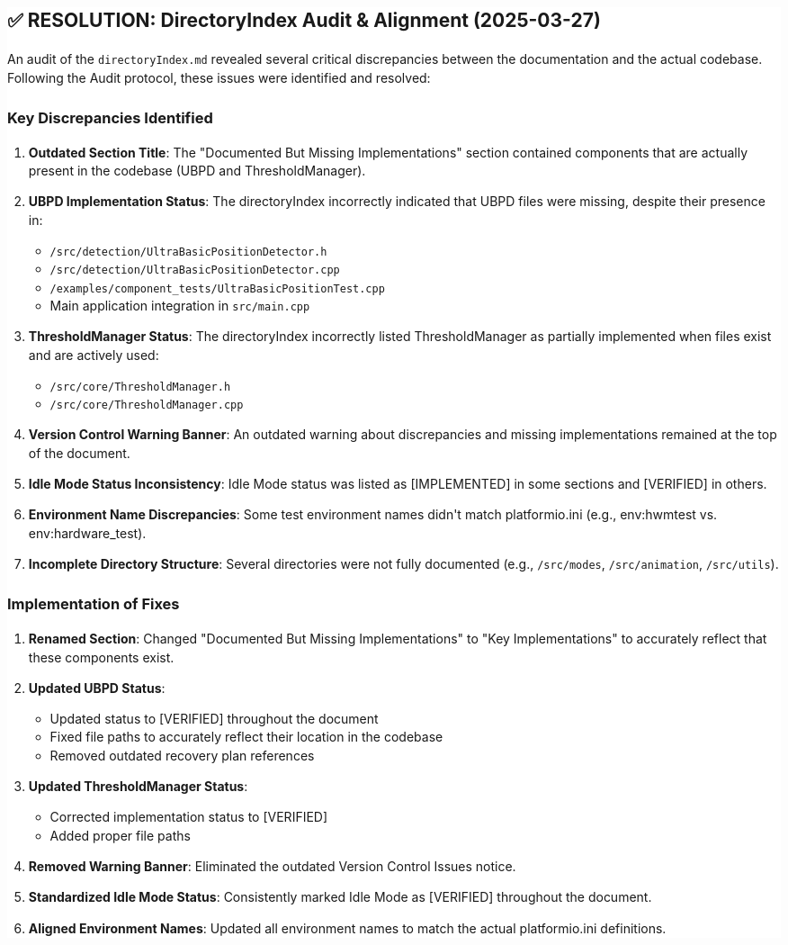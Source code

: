 ## ✅ RESOLUTION: DirectoryIndex Audit & Alignment (2025-03-27)

An audit of the `directoryIndex.md` revealed several critical discrepancies between the documentation and the actual codebase. Following the Audit protocol, these issues were identified and resolved:

### Key Discrepancies Identified

1. **Outdated Section Title**: The "Documented But Missing Implementations" section contained components that are actually present in the codebase (UBPD and ThresholdManager).

2. **UBPD Implementation Status**: The directoryIndex incorrectly indicated that UBPD files were missing, despite their presence in:
   - `/src/detection/UltraBasicPositionDetector.h`
   - `/src/detection/UltraBasicPositionDetector.cpp`
   - `/examples/component_tests/UltraBasicPositionTest.cpp`
   - Main application integration in `src/main.cpp`

3. **ThresholdManager Status**: The directoryIndex incorrectly listed ThresholdManager as partially implemented when files exist and are actively used:
   - `/src/core/ThresholdManager.h`
   - `/src/core/ThresholdManager.cpp`

4. **Version Control Warning Banner**: An outdated warning about discrepancies and missing implementations remained at the top of the document.

5. **Idle Mode Status Inconsistency**: Idle Mode status was listed as [IMPLEMENTED] in some sections and [VERIFIED] in others.

6. **Environment Name Discrepancies**: Some test environment names didn't match platformio.ini (e.g., env:hwmtest vs. env:hardware_test).

7. **Incomplete Directory Structure**: Several directories were not fully documented (e.g., `/src/modes`, `/src/animation`, `/src/utils`).

### Implementation of Fixes

1. **Renamed Section**: Changed "Documented But Missing Implementations" to "Key Implementations" to accurately reflect that these components exist.

2. **Updated UBPD Status**: 
   - Updated status to [VERIFIED] throughout the document
   - Fixed file paths to accurately reflect their location in the codebase
   - Removed outdated recovery plan references

3. **Updated ThresholdManager Status**:
   - Corrected implementation status to [VERIFIED]
   - Added proper file paths

4. **Removed Warning Banner**: Eliminated the outdated Version Control Issues notice.

5. **Standardized Idle Mode Status**: Consistently marked Idle Mode as [VERIFIED] throughout the document.

6. **Aligned Environment Names**: Updated all environment names to match the actual platformio.ini definitions.
